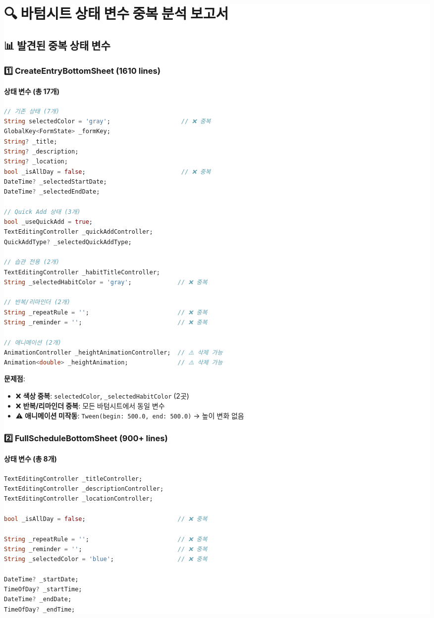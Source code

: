 # 🔍 바텀시트 상태 변수 중복 분석 보고서

## 📊 발견된 중복 상태 변수

### 1️⃣ **CreateEntryBottomSheet** (1610 lines)

#### 상태 변수 (총 17개)
```dart
// 기존 상태 (7개)
String selectedColor = 'gray';                    // ❌ 중복
GlobalKey<FormState> _formKey;
String? _title;
String? _description;
String? _location;
bool _isAllDay = false;                           // ❌ 중복
DateTime? _selectedStartDate;
DateTime? _selectedEndDate;

// Quick Add 상태 (3개)
bool _useQuickAdd = true;
TextEditingController _quickAddController;
QuickAddType? _selectedQuickAddType;

// 습관 전용 (2개)
TextEditingController _habitTitleController;
String _selectedHabitColor = 'gray';             // ❌ 중복

// 반복/리마인더 (2개)
String _repeatRule = '';                         // ❌ 중복
String _reminder = '';                           // ❌ 중복

// 애니메이션 (2개)
AnimationController _heightAnimationController;  // ⚠️ 삭제 가능
Animation<double> _heightAnimation;              // ⚠️ 삭제 가능
```

**문제점**:
- ❌ **색상 중복**: `selectedColor`, `_selectedHabitColor` (2곳)
- ❌ **반복/리마인더 중복**: 모든 바텀시트에서 동일 변수
- ⚠️ **애니메이션 미작동**: `Tween(begin: 500.0, end: 500.0)` → 높이 변화 없음

### 2️⃣ **FullScheduleBottomSheet** (900+ lines)

#### 상태 변수 (총 8개)
```dart
TextEditingController _titleController;
TextEditingController _descriptionController;
TextEditingController _locationController;

bool _isAllDay = false;                          // ❌ 중복

String _repeatRule = '';                         // ❌ 중복
String _reminder = '';                           // ❌ 중복
String _selectedColor = 'blue';                  // ❌ 중복

DateTime? _startDate;
TimeOfDay? _startTime;
DateTime? _endDate;
TimeOfDay? _endTime;
```
